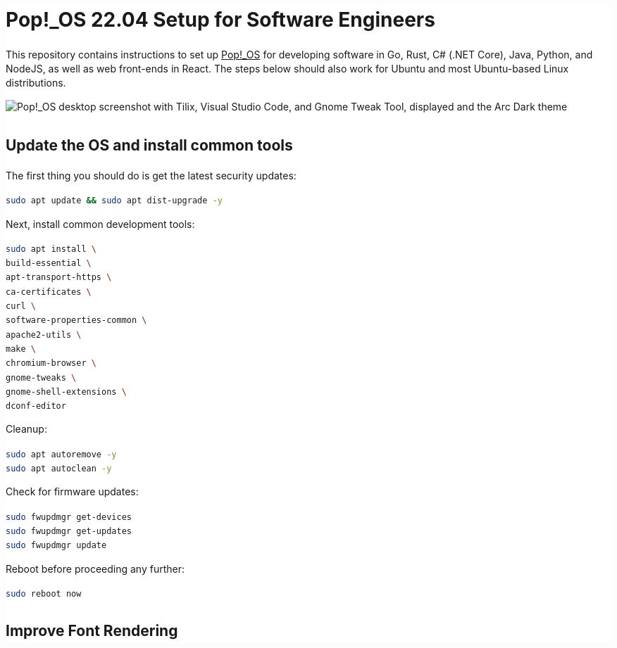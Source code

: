 # Pop!\_OS 22.04 Setup for Software Engineers

This repository contains instructions to set up [Pop!\_OS](https://system76.com/pop) for developing software in Go, Rust, C# (.NET Core), Java, Python, and NodeJS, as well as web front-ends in React. The steps below should also work for Ubuntu and most Ubuntu-based Linux distributions.

![Pop!_OS desktop screenshot with Tilix, Visual Studio Code, and Gnome Tweak Tool, displayed and the Arc Dark theme](images/screenshot01.png "Pop!_OS desktop screenshot with Tilix, Visual Studio Code, and Gnome Tweak Tool, displayed and the Arc Dark theme")

## Update the OS and install common tools

The first thing you should do is get the latest security updates:

```bash
sudo apt update && sudo apt dist-upgrade -y
```

Next, install common development tools:

```bash
sudo apt install \
build-essential \
apt-transport-https \
ca-certificates \
curl \
software-properties-common \
apache2-utils \
make \
chromium-browser \
gnome-tweaks \
gnome-shell-extensions \
dconf-editor
```

Cleanup:

```bash
sudo apt autoremove -y
sudo apt autoclean -y
```

Check for firmware updates:

```bash
sudo fwupdmgr get-devices
sudo fwupdmgr get-updates
sudo fwupdmgr update
```

Reboot before proceeding any further:

```bash
sudo reboot now
```

## Improve Font Rendering

